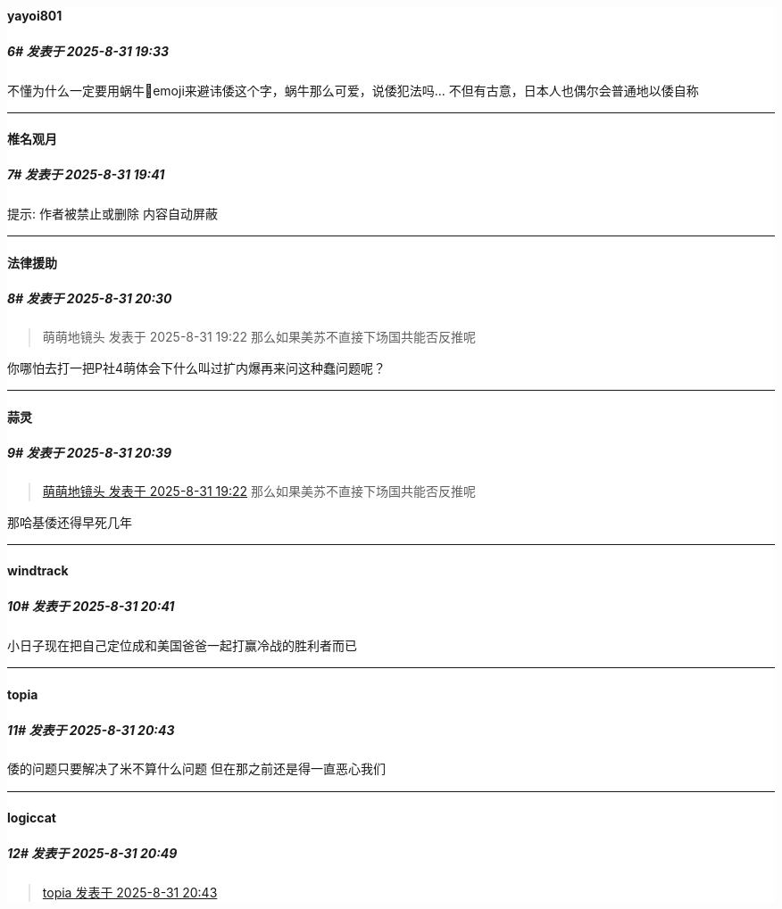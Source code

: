 ####  yayoi801  
##### 6#       发表于 2025-8-31 19:33

不懂为什么一定要用蜗牛🐌emoji来避讳倭这个字，蜗牛那么可爱，说倭犯法吗... 不但有古意，日本人也偶尔会普通地以倭自称

*****

####  椎名观月  
##### 7#       发表于 2025-8-31 19:41

提示: 作者被禁止或删除 内容自动屏蔽

*****

####  法律援助  
##### 8#       发表于 2025-8-31 20:30

<blockquote>萌萌地镜头 发表于 2025-8-31 19:22
那么如果美苏不直接下场国共能否反推呢</blockquote>
你哪怕去打一把P社4萌体会下什么叫过扩内爆再来问这种蠢问题呢？

*****

####  蒜灵  
##### 9#       发表于 2025-8-31 20:39

<blockquote><a href="httphttps://stage1st.com/2b/forum.php?mod=redirect&amp;goto=findpost&amp;pid=68348015&amp;ptid=2260676" target="_blank">萌萌地镜头 发表于 2025-8-31 19:22</a>
那么如果美苏不直接下场国共能否反推呢</blockquote>
那哈基倭还得早死几年

*****

####  windtrack  
##### 10#       发表于 2025-8-31 20:41

小日子现在把自己定位成和美国爸爸一起打赢冷战的胜利者而已

*****

####  topia  
##### 11#       发表于 2025-8-31 20:43

倭的问题只要解决了米不算什么问题
但在那之前还是得一直恶心我们

*****

####  logiccat  
##### 12#       发表于 2025-8-31 20:49

<blockquote><a href="httphttps://stage1st.com/2b/forum.php?mod=redirect&amp;goto=findpost&amp;pid=68348320&amp;ptid=2260676" target="_blank">topia 发表于 2025-8-31 20:43</a>
